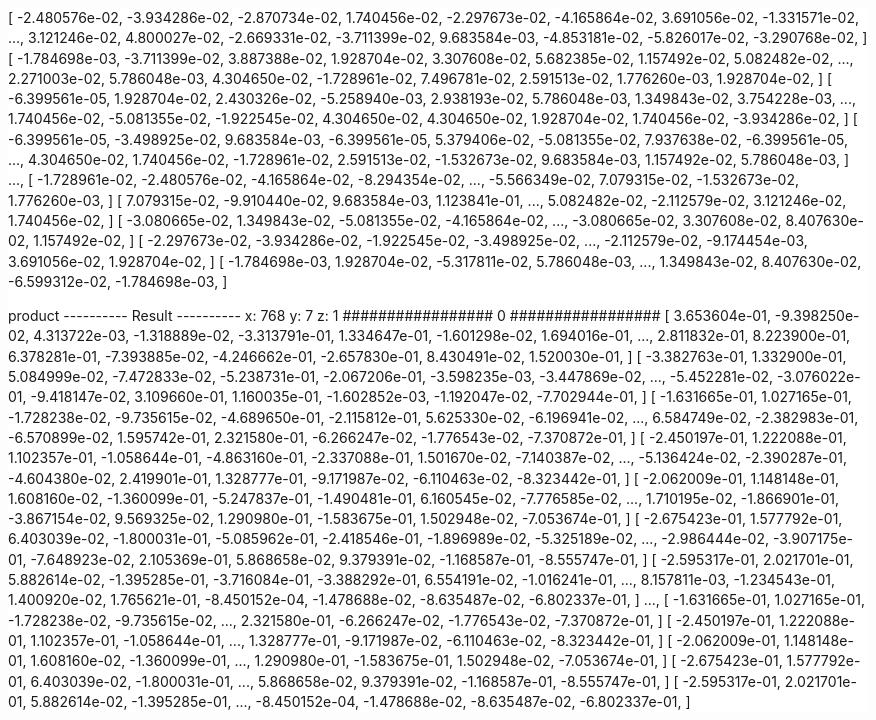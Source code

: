[ -2.480576e-02, -3.934286e-02, -2.870734e-02, 1.740456e-02, -2.297673e-02, -4.165864e-02, 3.691056e-02, -1.331571e-02,  ..., 3.121246e-02, 4.800027e-02, -2.669331e-02, -3.711399e-02, 9.683584e-03, -4.853181e-02, -5.826017e-02, -3.290768e-02, ] 
[ -1.784698e-03, -3.711399e-02, 3.887388e-02, 1.928704e-02, 3.307608e-02, 5.682385e-02, 1.157492e-02, 5.082482e-02,  ..., 2.271003e-02, 5.786048e-03, 4.304650e-02, -1.728961e-02, 7.496781e-02, 2.591513e-02, 1.776260e-03, 1.928704e-02, ] 
[ -6.399561e-05, 1.928704e-02, 2.430326e-02, -5.258940e-03, 2.938193e-02, 5.786048e-03, 1.349843e-02, 3.754228e-03,  ..., 1.740456e-02, -5.081355e-02, -1.922545e-02, 4.304650e-02, 4.304650e-02, 1.928704e-02, 1.740456e-02, -3.934286e-02, ] 
[ -6.399561e-05, -3.498925e-02, 9.683584e-03, -6.399561e-05, 5.379406e-02, -5.081355e-02, 7.937638e-02, -6.399561e-05,  ..., 4.304650e-02, 1.740456e-02, -1.728961e-02, 2.591513e-02, -1.532673e-02, 9.683584e-03, 1.157492e-02, 5.786048e-03, ] 
 ..., 
[ -1.728961e-02, -2.480576e-02, -4.165864e-02, -8.294354e-02,  ..., -5.566349e-02, 7.079315e-02, -1.532673e-02, 1.776260e-03, ] 
[ 7.079315e-02, -9.910440e-02, 9.683584e-03, 1.123841e-01,  ..., 5.082482e-02, -2.112579e-02, 3.121246e-02, 1.740456e-02, ] 
[ -3.080665e-02, 1.349843e-02, -5.081355e-02, -4.165864e-02,  ..., -3.080665e-02, 3.307608e-02, 8.407630e-02, 1.157492e-02, ] 
[ -2.297673e-02, -3.934286e-02, -1.922545e-02, -3.498925e-02,  ..., -2.112579e-02, -9.174454e-03, 3.691056e-02, 1.928704e-02, ] 
[ -1.784698e-03, 1.928704e-02, -5.317811e-02, 5.786048e-03,  ..., 1.349843e-02, 8.407630e-02, -6.599312e-02, -1.784698e-03, ] 

 product 
---------- Result ----------
x: 768
y: 7
z: 1
 ################# 0 ################# 
[ 3.653604e-01, -9.398250e-02, 4.313722e-03, -1.318889e-02, -3.313791e-01, 1.334647e-01, -1.601298e-02, 1.694016e-01,  ..., 2.811832e-01, 8.223900e-01, 6.378281e-01, -7.393885e-02, -4.246662e-01, -2.657830e-01, 8.430491e-02, 1.520030e-01, ] 
[ -3.382763e-01, 1.332900e-01, 5.084999e-02, -7.472833e-02, -5.238731e-01, -2.067206e-01, -3.598235e-03, -3.447869e-02,  ..., -5.452281e-02, -3.076022e-01, -9.418147e-02, 3.109660e-01, 1.160035e-01, -1.602852e-03, -1.192047e-02, -7.702944e-01, ] 
[ -1.631665e-01, 1.027165e-01, -1.728238e-02, -9.735615e-02, -4.689650e-01, -2.115812e-01, 5.625330e-02, -6.196941e-02,  ..., 6.584749e-02, -2.382983e-01, -6.570899e-02, 1.595742e-01, 2.321580e-01, -6.266247e-02, -1.776543e-02, -7.370872e-01, ] 
[ -2.450197e-01, 1.222088e-01, 1.102357e-01, -1.058644e-01, -4.863160e-01, -2.337088e-01, 1.501670e-02, -7.140387e-02,  ..., -5.136424e-02, -2.390287e-01, -4.604380e-02, 2.419901e-01, 1.328777e-01, -9.171987e-02, -6.110463e-02, -8.323442e-01, ] 
[ -2.062009e-01, 1.148148e-01, 1.608160e-02, -1.360099e-01, -5.247837e-01, -1.490481e-01, 6.160545e-02, -7.776585e-02,  ..., 1.710195e-02, -1.866901e-01, -3.867154e-02, 9.569325e-02, 1.290980e-01, -1.583675e-01, 1.502948e-02, -7.053674e-01, ] 
[ -2.675423e-01, 1.577792e-01, 6.403039e-02, -1.800031e-01, -5.085962e-01, -2.418546e-01, -1.896989e-02, -5.325189e-02,  ..., -2.986444e-02, -3.907175e-01, -7.648923e-02, 2.105369e-01, 5.868658e-02, 9.379391e-02, -1.168587e-01, -8.555747e-01, ] 
[ -2.595317e-01, 2.021701e-01, 5.882614e-02, -1.395285e-01, -3.716084e-01, -3.388292e-01, 6.554191e-02, -1.016241e-01,  ..., 8.157811e-03, -1.234543e-01, 1.400920e-02, 1.765621e-01, -8.450152e-04, -1.478688e-02, -8.635487e-02, -6.802337e-01, ] 
 ..., 
[ -1.631665e-01, 1.027165e-01, -1.728238e-02, -9.735615e-02,  ..., 2.321580e-01, -6.266247e-02, -1.776543e-02, -7.370872e-01, ] 
[ -2.450197e-01, 1.222088e-01, 1.102357e-01, -1.058644e-01,  ..., 1.328777e-01, -9.171987e-02, -6.110463e-02, -8.323442e-01, ] 
[ -2.062009e-01, 1.148148e-01, 1.608160e-02, -1.360099e-01,  ..., 1.290980e-01, -1.583675e-01, 1.502948e-02, -7.053674e-01, ] 
[ -2.675423e-01, 1.577792e-01, 6.403039e-02, -1.800031e-01,  ..., 5.868658e-02, 9.379391e-02, -1.168587e-01, -8.555747e-01, ] 
[ -2.595317e-01, 2.021701e-01, 5.882614e-02, -1.395285e-01,  ..., -8.450152e-04, -1.478688e-02, -8.635487e-02, -6.802337e-01, ] 
